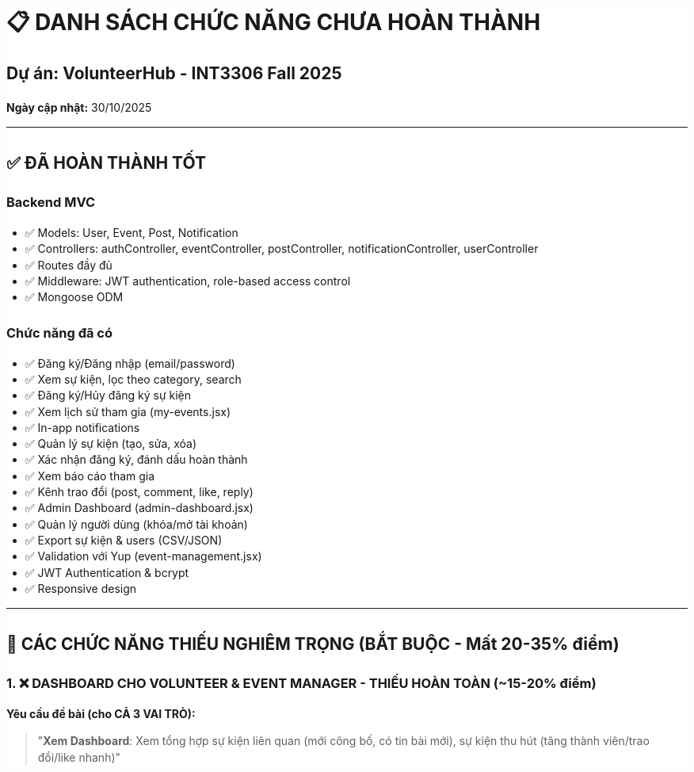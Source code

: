 # 📋 DANH SÁCH CHỨC NĂNG CHƯA HOÀN THÀNH

## Dự án: VolunteerHub - INT3306 Fall 2025

**Ngày cập nhật:** 30/10/2025

---

## ✅ **ĐÃ HOÀN THÀNH TỐT**

### Backend MVC

- ✅ Models: User, Event, Post, Notification
- ✅ Controllers: authController, eventController, postController, notificationController, userController
- ✅ Routes đầy đủ
- ✅ Middleware: JWT authentication, role-based access control
- ✅ Mongoose ODM

### Chức năng đã có

- ✅ Đăng ký/Đăng nhập (email/password)
- ✅ Xem sự kiện, lọc theo category, search
- ✅ Đăng ký/Hủy đăng ký sự kiện
- ✅ Xem lịch sử tham gia (my-events.jsx)
- ✅ In-app notifications
- ✅ Quản lý sự kiện (tạo, sửa, xóa)
- ✅ Xác nhận đăng ký, đánh dấu hoàn thành
- ✅ Xem báo cáo tham gia
- ✅ Kênh trao đổi (post, comment, like, reply)
- ✅ Admin Dashboard (admin-dashboard.jsx)
- ✅ Quản lý người dùng (khóa/mở tài khoản)
- ✅ Export sự kiện & users (CSV/JSON)
- ✅ Validation với Yup (event-management.jsx)
- ✅ JWT Authentication & bcrypt
- ✅ Responsive design

---

## 🔴 CÁC CHỨC NĂNG THIẾU NGHIÊM TRỌNG (BẮT BUỘC - Mất 20-35% điểm)

### 1. ❌ **DASHBOARD CHO VOLUNTEER & EVENT MANAGER - THIẾU HOÀN TOÀN** (~15-20% điểm)

**Yêu cầu đề bài (cho CẢ 3 VAI TRÒ):**

> "**Xem Dashboard**: Xem tổng hợp sự kiện liên quan (mới công bố, có tin bài mới), sự kiện thu hút (tăng thành viên/trao đổi/like nhanh)"
